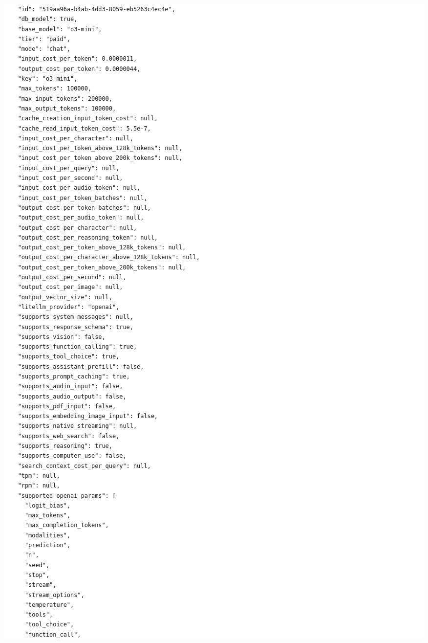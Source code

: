         "id": "519aa96a-b4ab-4dd3-8059-eb5263c4ec4e",
        "db_model": true,
        "base_model": "o3-mini",
        "tier": "paid",
        "mode": "chat",
        "input_cost_per_token": 0.0000011,
        "output_cost_per_token": 0.0000044,
        "key": "o3-mini",
        "max_tokens": 100000,
        "max_input_tokens": 200000,
        "max_output_tokens": 100000,
        "cache_creation_input_token_cost": null,
        "cache_read_input_token_cost": 5.5e-7,
        "input_cost_per_character": null,
        "input_cost_per_token_above_128k_tokens": null,
        "input_cost_per_token_above_200k_tokens": null,
        "input_cost_per_query": null,
        "input_cost_per_second": null,
        "input_cost_per_audio_token": null,
        "input_cost_per_token_batches": null,
        "output_cost_per_token_batches": null,
        "output_cost_per_audio_token": null,
        "output_cost_per_character": null,
        "output_cost_per_reasoning_token": null,
        "output_cost_per_token_above_128k_tokens": null,
        "output_cost_per_character_above_128k_tokens": null,
        "output_cost_per_token_above_200k_tokens": null,
        "output_cost_per_second": null,
        "output_cost_per_image": null,
        "output_vector_size": null,
        "litellm_provider": "openai",
        "supports_system_messages": null,
        "supports_response_schema": true,
        "supports_vision": false,
        "supports_function_calling": true,
        "supports_tool_choice": true,
        "supports_assistant_prefill": false,
        "supports_prompt_caching": true,
        "supports_audio_input": false,
        "supports_audio_output": false,
        "supports_pdf_input": false,
        "supports_embedding_image_input": false,
        "supports_native_streaming": null,
        "supports_web_search": false,
        "supports_reasoning": true,
        "supports_computer_use": false,
        "search_context_cost_per_query": null,
        "tpm": null,
        "rpm": null,
        "supported_openai_params": [
          "logit_bias",
          "max_tokens",
          "max_completion_tokens",
          "modalities",
          "prediction",
          "n",
          "seed",
          "stop",
          "stream",
          "stream_options",
          "temperature",
          "tools",
          "tool_choice",
          "function_call",